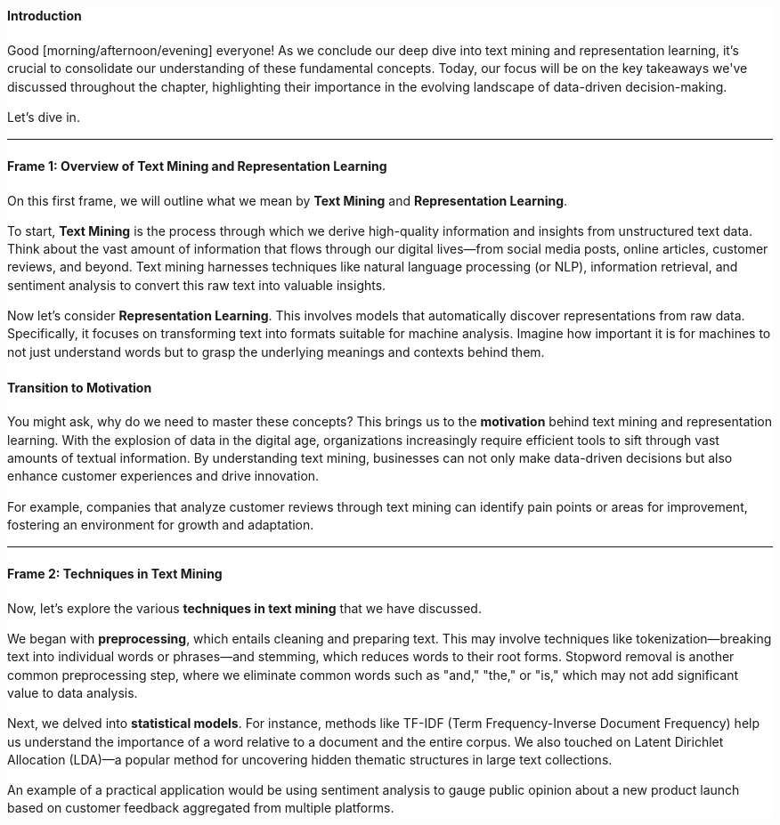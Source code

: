 
#### Introduction

Good [morning/afternoon/evening] everyone! As we conclude our deep dive into text mining and representation learning, it’s crucial to consolidate our understanding of these fundamental concepts. Today, our focus will be on the key takeaways we've discussed throughout the chapter, highlighting their importance in the evolving landscape of data-driven decision-making. 

Let’s dive in.

---

#### Frame 1: Overview of Text Mining and Representation Learning

On this first frame, we will outline what we mean by **Text Mining** and **Representation Learning**. 

To start, **Text Mining** is the process through which we derive high-quality information and insights from unstructured text data. Think about the vast amount of information that flows through our digital lives—from social media posts, online articles, customer reviews, and beyond. Text mining harnesses techniques like natural language processing (or NLP), information retrieval, and sentiment analysis to convert this raw text into valuable insights.

Now let’s consider **Representation Learning**. This involves models that automatically discover representations from raw data. Specifically, it focuses on transforming text into formats suitable for machine analysis. Imagine how important it is for machines to not just understand words but to grasp the underlying meanings and contexts behind them. 

#### Transition to Motivation

You might ask, why do we need to master these concepts? This brings us to the **motivation** behind text mining and representation learning. With the explosion of data in the digital age, organizations increasingly require efficient tools to sift through vast amounts of textual information. By understanding text mining, businesses can not only make data-driven decisions but also enhance customer experiences and drive innovation.

For example, companies that analyze customer reviews through text mining can identify pain points or areas for improvement, fostering an environment for growth and adaptation.

---

#### Frame 2: Techniques in Text Mining

Now, let’s explore the various **techniques in text mining** that we have discussed. 

We began with **preprocessing**, which entails cleaning and preparing text. This may involve techniques like tokenization—breaking text into individual words or phrases—and stemming, which reduces words to their root forms. Stopword removal is another common preprocessing step, where we eliminate common words such as "and," "the," or "is," which may not add significant value to data analysis.

Next, we delved into **statistical models**. For instance, methods like TF-IDF (Term Frequency-Inverse Document Frequency) help us understand the importance of a word relative to a document and the entire corpus. We also touched on Latent Dirichlet Allocation (LDA)—a popular method for uncovering hidden thematic structures in large text collections.

An example of a practical application would be using sentiment analysis to gauge public opinion about a new product launch based on customer feedback aggregated from multiple platforms.
